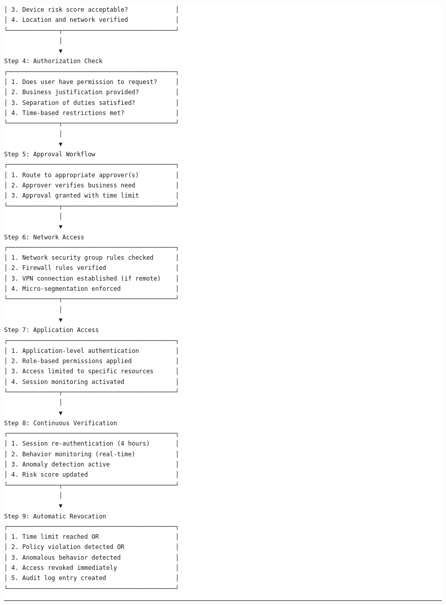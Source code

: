 ```
│ 3. Device risk score acceptable?             │
│ 4. Location and network verified             │
└──────────────┬───────────────────────────────┘
               │
               ▼
Step 4: Authorization Check
┌──────────────────────────────────────────────┐
│ 1. Does user have permission to request?     │
│ 2. Business justification provided?          │
│ 3. Separation of duties satisfied?           │
│ 4. Time-based restrictions met?              │
└──────────────┬───────────────────────────────┘
               │
               ▼
Step 5: Approval Workflow
┌──────────────────────────────────────────────┐
│ 1. Route to appropriate approver(s)          │
│ 2. Approver verifies business need           │
│ 3. Approval granted with time limit          │
└──────────────┬───────────────────────────────┘
               │
               ▼
Step 6: Network Access
┌──────────────────────────────────────────────┐
│ 1. Network security group rules checked      │
│ 2. Firewall rules verified                   │
│ 3. VPN connection established (if remote)    │
│ 4. Micro-segmentation enforced               │
└──────────────┬───────────────────────────────┘
               │
               ▼
Step 7: Application Access
┌──────────────────────────────────────────────┐
│ 1. Application-level authentication          │
│ 2. Role-based permissions applied            │
│ 3. Access limited to specific resources      │
│ 4. Session monitoring activated              │
└──────────────┬───────────────────────────────┘
               │
               ▼
Step 8: Continuous Verification
┌──────────────────────────────────────────────┐
│ 1. Session re-authentication (4 hours)       │
│ 2. Behavior monitoring (real-time)           │
│ 3. Anomaly detection active                  │
│ 4. Risk score updated                        │
└──────────────┬───────────────────────────────┘
               │
               ▼
Step 9: Automatic Revocation
┌──────────────────────────────────────────────┐
│ 1. Time limit reached OR                     │
│ 2. Policy violation detected OR              │
│ 3. Anomalous behavior detected               │
│ 4. Access revoked immediately                │
│ 5. Audit log entry created                   │
└──────────────────────────────────────────────┘
```

---